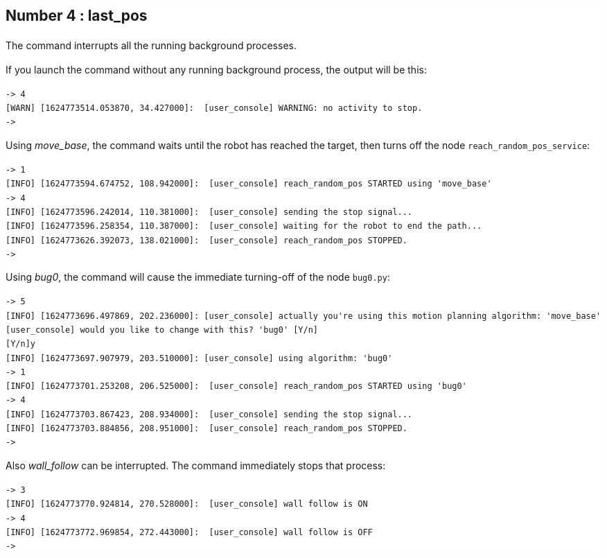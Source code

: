 ## Number 4 : last_pos

The command interrupts all the running background processes. 

If you launch the command without any running background process, the output will be this:

```
-> 4
[WARN] [1624773514.053870, 34.427000]:  [user_console] WARNING: no activity to stop. 
-> 

```

Using *move_base*, the command waits until the robot has reached the target, then turns off the node `reach_random_pos_service`:

```
-> 1      
[INFO] [1624773594.674752, 108.942000]:  [user_console] reach_random_pos STARTED using 'move_base'
-> 4
[INFO] [1624773596.242014, 110.381000]:  [user_console] sending the stop signal... 
[INFO] [1624773596.258354, 110.387000]:  [user_console] waiting for the robot to end the path... 
[INFO] [1624773626.392073, 138.021000]:  [user_console] reach_random_pos STOPPED. 
-> 
```

Using *bug0*, the command will cause the immediate turning-off of the node `bug0.py`:

```
-> 5
[INFO] [1624773696.497869, 202.236000]: [user_console] actually you're using this motion planning algorithm: 'move_base' 
[user_console] would you like to change with this? 'bug0' [Y/n]
[Y/n]y
[INFO] [1624773697.907979, 203.510000]: [user_console] using algorithm: 'bug0' 
-> 1
[INFO] [1624773701.253208, 206.525000]:  [user_console] reach_random_pos STARTED using 'bug0'
-> 4
[INFO] [1624773703.867423, 208.934000]:  [user_console] sending the stop signal... 
[INFO] [1624773703.884856, 208.951000]:  [user_console] reach_random_pos STOPPED. 
-> 
```

Also *wall_follow* can be interrupted. The command immediately stops that process:

```
-> 3
[INFO] [1624773770.924814, 270.528000]:  [user_console] wall follow is ON 
-> 4
[INFO] [1624773772.969854, 272.443000]:  [user_console] wall follow is OFF 
-> 
```

